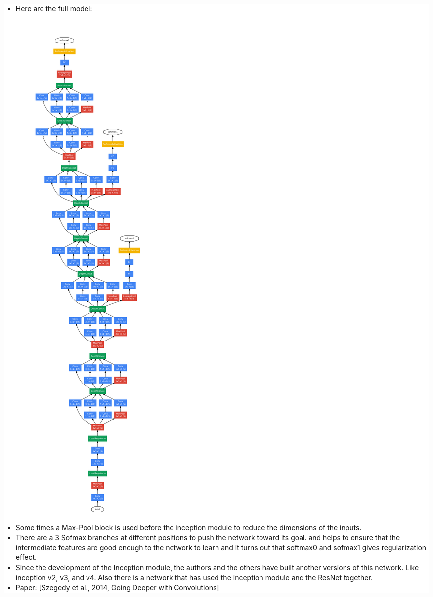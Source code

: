   + Here are the full model:  
      ![](Images/15.png)
  + Some times a Max-Pool block is used before the inception module to reduce the dimensions of the inputs.
  + There are a 3 Sofmax branches at different positions to push the network toward its goal. and helps to ensure that the intermediate features are good enough to the network to learn and it turns out that softmax0 and sofmax1 gives regularization effect.
  + Since the development of the Inception module, the authors and the others have built another versions of this network. Like inception v2, v3, and v4. Also there is a network that has used the inception module and the ResNet together.
  + Paper: [[Szegedy et al., 2014, Going Deeper with Convolutions]](https://arxiv.org/abs/1409.4842)
